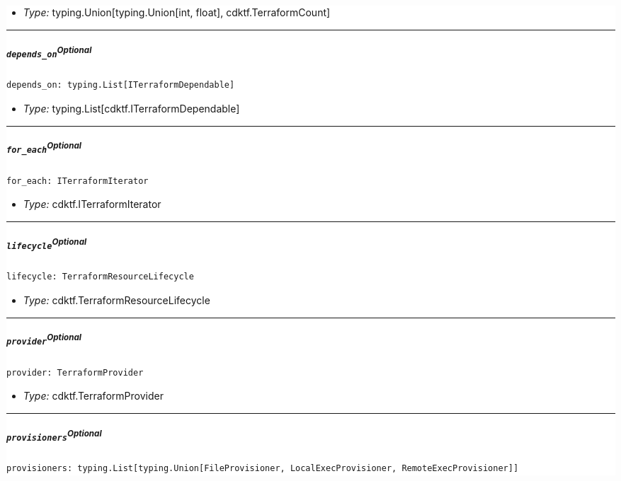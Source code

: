 - *Type:* typing.Union[typing.Union[int, float], cdktf.TerraformCount]

---

##### `depends_on`<sup>Optional</sup> <a name="depends_on" id="@cdktf/provider-datadog.sloCorrection.SloCorrectionConfig.property.dependsOn"></a>

```python
depends_on: typing.List[ITerraformDependable]
```

- *Type:* typing.List[cdktf.ITerraformDependable]

---

##### `for_each`<sup>Optional</sup> <a name="for_each" id="@cdktf/provider-datadog.sloCorrection.SloCorrectionConfig.property.forEach"></a>

```python
for_each: ITerraformIterator
```

- *Type:* cdktf.ITerraformIterator

---

##### `lifecycle`<sup>Optional</sup> <a name="lifecycle" id="@cdktf/provider-datadog.sloCorrection.SloCorrectionConfig.property.lifecycle"></a>

```python
lifecycle: TerraformResourceLifecycle
```

- *Type:* cdktf.TerraformResourceLifecycle

---

##### `provider`<sup>Optional</sup> <a name="provider" id="@cdktf/provider-datadog.sloCorrection.SloCorrectionConfig.property.provider"></a>

```python
provider: TerraformProvider
```

- *Type:* cdktf.TerraformProvider

---

##### `provisioners`<sup>Optional</sup> <a name="provisioners" id="@cdktf/provider-datadog.sloCorrection.SloCorrectionConfig.property.provisioners"></a>

```python
provisioners: typing.List[typing.Union[FileProvisioner, LocalExecProvisioner, RemoteExecProvisioner]]
```

